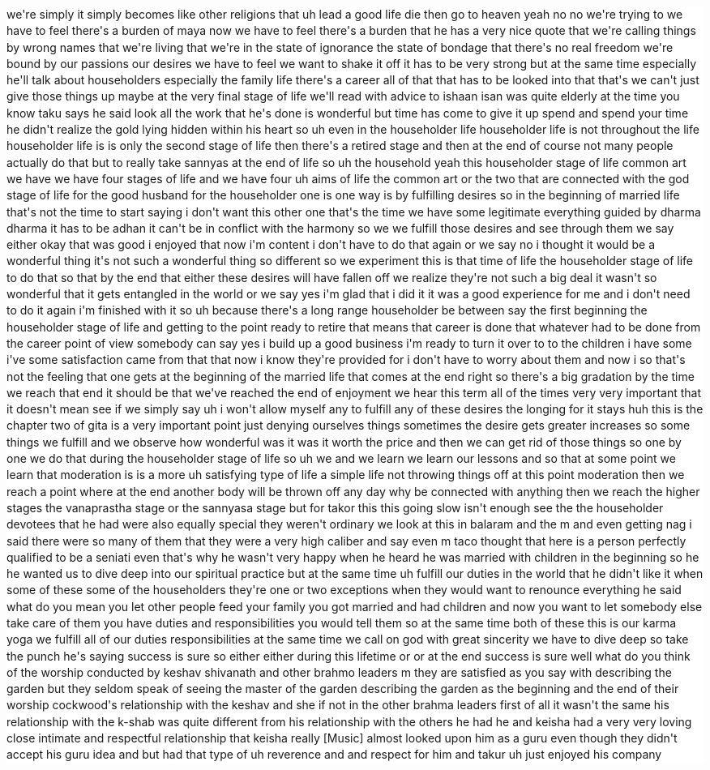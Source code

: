 we're simply it simply becomes like other religions that uh lead a good life die then go to heaven yeah no no we're trying to we have to feel there's a burden of maya now we have to feel there's a burden that he has a very nice quote that we're calling things by wrong names that we're living that we're in the state of ignorance the state of bondage that there's no real freedom we're bound by our passions our desires we have to feel we want to shake it off it has to be very strong but at the same time especially he'll talk about householders especially the family life there's a career all of that that has to be looked into that that's we can't just give those things up maybe at the very final stage of life we'll read with advice to ishaan isan was quite elderly at the time you know taku says he said look all the work that he's done is wonderful but time has come to give it up spend and spend your time he didn't realize the gold lying hidden within his heart so uh even in the householder life householder life is not throughout the life householder life is is only the second stage of life then there's a retired stage and then at the end of course not many people actually do that but to really take sannyas at the end of life so uh the household yeah this householder stage of life common art we have we have four stages of life and we have four uh aims of life the common art or the two that are connected with the god stage of life for the good husband for the householder one is one way is by fulfilling desires so in the beginning of married life that's not the time to start saying i don't want this other one that's the time we have some legitimate everything guided by dharma dharma it has to be adhan it can't be in conflict with the harmony so we we fulfill those desires and see through them we say either okay that was good i enjoyed that now i'm content i don't have to do that again or we say no i thought it would be a wonderful thing it's not such a wonderful thing so different so we experiment this is that time of life the householder stage of life to do that so that by the end that either these desires will have fallen off we realize they're not such a big deal it wasn't so wonderful that it gets entangled in the world or we say yes i'm glad that i did it it was a good experience for me and i don't need to do it again i'm finished with it so uh because there's a long range householder be between say the first beginning the householder stage of life and getting to the point ready to retire that means that career is done that whatever had to be done from the career point of view somebody can say yes i build up a good business i'm ready to turn it over to to the children i have some i've some satisfaction came from that that now i know they're provided for i don't have to worry about them and now i so that's not the feeling that one gets at the beginning of the married life that comes at the end right so there's a big gradation by the time we reach that end it should be that we've reached the end of enjoyment we hear this term all of the times very very important that it doesn't mean see if we simply say uh i won't allow myself any to fulfill any of these desires the longing for it stays huh this is the chapter two of gita is a very important point just denying ourselves things sometimes the desire gets greater increases so some things we fulfill and we observe how wonderful was it was it worth the price and then we can get rid of those things so one by one we do that during the householder stage of life so uh we and we learn we learn our lessons and so that at some point we learn that moderation is is a more uh satisfying type of life a simple life not throwing things off at this point moderation then we reach a point where at the end another body will be thrown off any day why be connected with anything then we reach the higher stages the vanaprastha stage or the sannyasa stage but for takor this this going slow isn't enough see the the householder devotees that he had were also equally special they weren't ordinary we look at this in balaram and the m and even getting nag i said there were so many of them that they were a very high caliber and say even m taco thought that here is a person perfectly qualified to be a seniati even that's why he wasn't very happy when he heard he was married with children in the beginning so he he wanted us to dive deep into our spiritual practice but at the same time uh fulfill our duties in the world that he didn't like it when some of these some of the householders they're one or two exceptions when they would want to renounce everything he said what do you mean you let other people feed your family you got married and had children and now you want to let somebody else take care of them you have duties and responsibilities you would tell them so at the same time both of these this is our karma yoga we fulfill all of our duties responsibilities at the same time we call on god with great sincerity we have to dive deep so take the punch he's saying success is sure so either either during this lifetime or or at the end success is sure well what do you think of the worship conducted by keshav shivanath and other brahmo leaders m they are satisfied as you say with describing the garden but they seldom speak of seeing the master of the garden describing the garden as the beginning and the end of their worship cockwood's relationship with the keshav and she if not in the other brahma leaders first of all it wasn't the same his relationship with the k-shab was quite different from his relationship with the others he had he and keisha had a very very loving close intimate and respectful relationship that keisha really [Music] almost looked upon him as a guru even though they didn't accept his guru idea and but had that type of uh reverence and and respect for him and takur uh just enjoyed his company